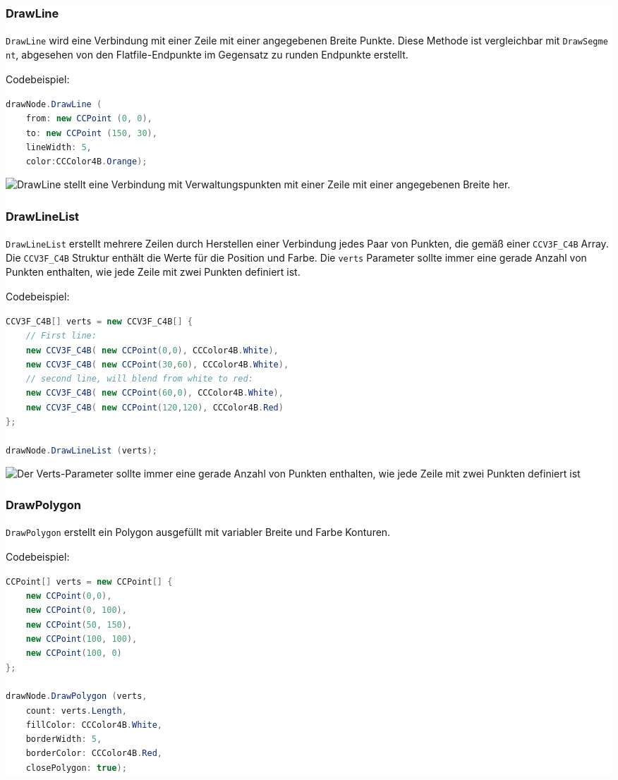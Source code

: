 ### <a name="drawline"></a>DrawLine

`DrawLine` wird eine Verbindung mit einer Zeile mit einer angegebenen Breite Punkte. Diese Methode ist vergleichbar mit `DrawSegment`, abgesehen von den Flatfile-Endpunkte im Gegensatz zu runden Endpunkte erstellt.

Codebeispiel:


```csharp
drawNode.DrawLine (
    from: new CCPoint (0, 0),
    to: new CCPoint (150, 30),
    lineWidth: 5,
    color:CCColor4B.Orange); 
```

![](ccdrawnode-images/image9.png "DrawLine stellt eine Verbindung mit Verwaltungspunkten mit einer Zeile mit einer angegebenen Breite her.")


### <a name="drawlinelist"></a>DrawLineList

`DrawLineList` erstellt mehrere Zeilen durch Herstellen einer Verbindung jedes Paar von Punkten, die gemäß einer `CCV3F_C4B` Array. Die `CCV3F_C4B` Struktur enthält die Werte für die Position und Farbe. Die `verts` Parameter sollte immer eine gerade Anzahl von Punkten enthalten, wie jede Zeile mit zwei Punkten definiert ist.

Codebeispiel:


```csharp
CCV3F_C4B[] verts = new CCV3F_C4B[] {
    // First line:
    new CCV3F_C4B( new CCPoint(0,0), CCColor4B.White),
    new CCV3F_C4B( new CCPoint(30,60), CCColor4B.White),
    // second line, will blend from white to red:
    new CCV3F_C4B( new CCPoint(60,0), CCColor4B.White),
    new CCV3F_C4B( new CCPoint(120,120), CCColor4B.Red)
};

drawNode.DrawLineList (verts); 
```

 ![](ccdrawnode-images/image10.png "Der Verts-Parameter sollte immer eine gerade Anzahl von Punkten enthalten, wie jede Zeile mit zwei Punkten definiert ist")




### <a name="drawpolygon"></a>DrawPolygon

`DrawPolygon` erstellt ein Polygon ausgefüllt mit variabler Breite und Farbe Konturen.

Codebeispiel:


```csharp
CCPoint[] verts = new CCPoint[] {
    new CCPoint(0,0),
    new CCPoint(0, 100),
    new CCPoint(50, 150),
    new CCPoint(100, 100),
    new CCPoint(100, 0)
};

drawNode.DrawPolygon (verts,
    count: verts.Length,
    fillColor: CCColor4B.White,
    borderWidth: 5,
    borderColor: CCColor4B.Red,
    closePolygon: true); 
```